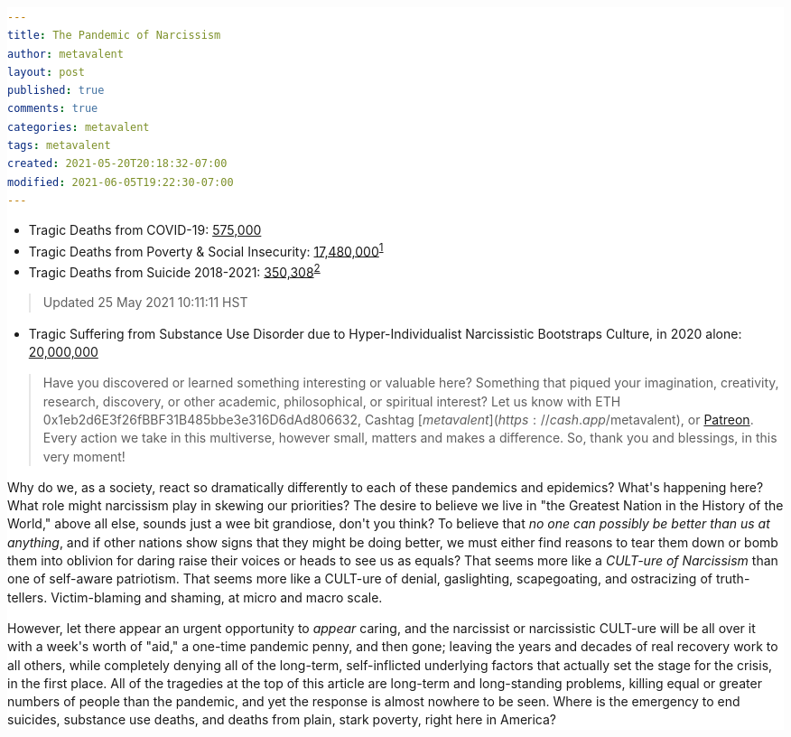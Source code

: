 ```yaml
---
title: The Pandemic of Narcissism
author: metavalent
layout: post
published: true
comments: true
categories: metavalent
tags: metavalent
created: 2021-05-20T20:18:32-07:00
modified: 2021-06-05T19:22:30-07:00
---
```


* Tragic Deaths from COVID-19: [575,000](https://www.cdc.gov/nchs/covid19/mortality-overview.htm)
* Tragic Deaths from Poverty & Social Insecurity: [17,480,000](https://web.archive.org/web/20210516225639/https://www.publichealth.columbia.edu/public-health-now/news/how-many-us-deaths-are-caused-poverty-lack-education-and-other-social-factors)<sup>[1](https://metavalent.com/metavalent/2021/05/20/Narcissism-Pandemic.html#note1)</sup> 
* Tragic Deaths from Suicide 2018-2021: [350,308](https://www.nimh.nih.gov/health/statistics/suicide#part_154968)<sup>[2](https://metavalent.com/metavalent/2021/05/20/Narcissism-Pandemic.html#note2)</sup>

> Updated 25 May 2021 10:11:11 HST

* Tragic Suffering from Substance Use Disorder due to Hyper-Individualist Narcissistic Bootstraps Culture, in 2020 alone: [20,000,000](https://youtu.be/Z5UGSfIQJsk)

> Have you discovered or learned something interesting or valuable here? Something that piqued your imagination, creativity, research, discovery, or other academic, philosophical, or spiritual interest? Let us know with ETH 0x1eb2d6E3f26fBBF31B485bbe3e316D6dAd806632, Cashtag [$metavalent](https://cash.app/$metavalent), or [Patreon](https://patreon.com/metavalent). Every action we take in this multiverse, however small, matters and makes a difference. So, thank you and blessings, in this very moment!

Why do we, as a society, react so dramatically differently to each of these pandemics and epidemics? What's happening here? What role might narcissism play in skewing our priorities? The desire to believe we live in "the Greatest Nation in the History of the World," above all else, sounds just a wee bit grandiose, don't you think? To believe that *no one can possibly be better than us at anything*, and if other nations show signs that they might be doing better, we must either find reasons to tear them down or bomb them into oblivion for daring raise their voices or heads to see us as equals? That seems more like a *CULT-ure of Narcissism* than one of self-aware patriotism. That seems more like a CULT-ure of denial, gaslighting, scapegoating, and ostracizing of truth-tellers. Victim-blaming and shaming, at micro and macro scale.

However, let there appear an urgent opportunity to *appear* caring, and the narcissist or narcissistic CULT-ure will be all over it with a week's worth of "aid," a one-time pandemic penny, and then gone; leaving the years and decades of real recovery work to all others, while completely denying all of the long-term, self-inflicted underlying factors that actually set the stage for the crisis, in the first place. All of the tragedies at the top of this article are long-term and long-standing problems, killing equal or greater numbers of people than the pandemic, and yet the response is almost nowhere to be seen. Where is the emergency to end suicides, substance use deaths, and deaths from plain, stark poverty, right here in America?
